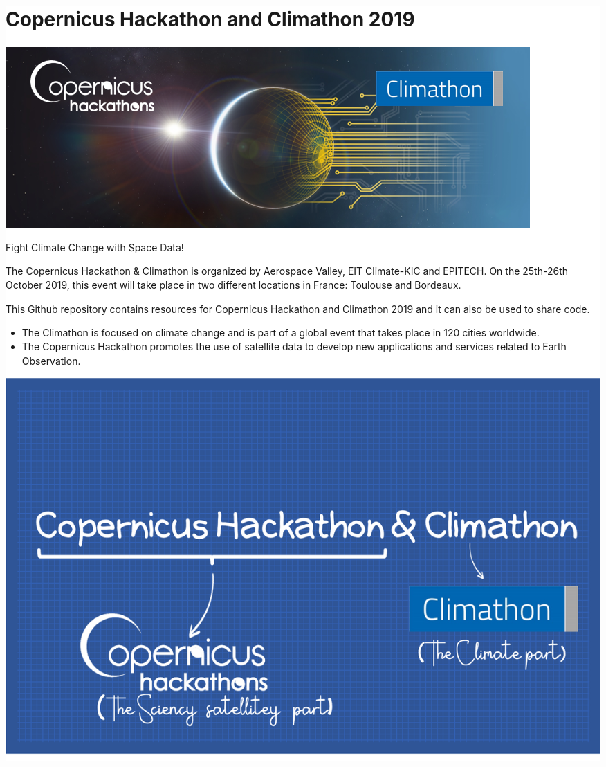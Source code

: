 # Copernicus Hackathon and Climathon 2019

![EventBanner](https://github.com/WEkEO/Climathon/blob/master/01-images/CHC_2019_Banner.png)

Fight Climate Change with Space Data!

The Copernicus Hackathon & Climathon is organized by Aerospace Valley, EIT Climate-KIC and EPITECH. On the 25th-26th October 2019, this event will take place in two different locations in France: Toulouse and Bordeaux.

This Github repository contains resources for Copernicus Hackathon and Climathon 2019 and it can also be used to share code. 

- The Climathon is focused on climate change and is part of a global event that takes place in 120 cities worldwide.
- The Copernicus Hackathon promotes the use of satellite data to develop new applications and services related to Earth Observation.

![EventBanner](https://github.com/WEkEO/Climathon/blob/master/01-images/CHC_2019_Visual.png)
